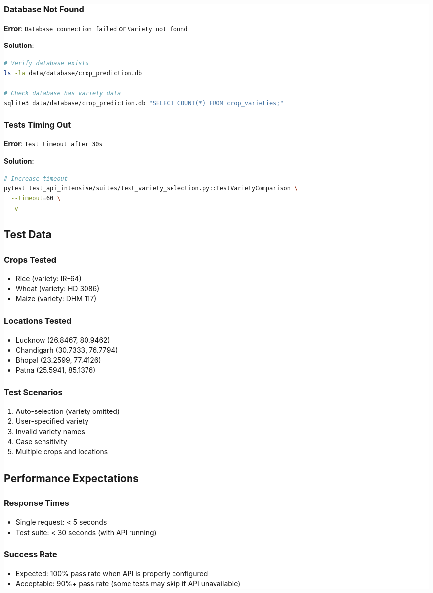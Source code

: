 ### Database Not Found
**Error**: `Database connection failed` or `Variety not found`

**Solution**:
```bash
# Verify database exists
ls -la data/database/crop_prediction.db

# Check database has variety data
sqlite3 data/database/crop_prediction.db "SELECT COUNT(*) FROM crop_varieties;"
```

### Tests Timing Out
**Error**: `Test timeout after 30s`

**Solution**:
```bash
# Increase timeout
pytest test_api_intensive/suites/test_variety_selection.py::TestVarietyComparison \
  --timeout=60 \
  -v
```

## Test Data

### Crops Tested
- Rice (variety: IR-64)
- Wheat (variety: HD 3086)
- Maize (variety: DHM 117)

### Locations Tested
- Lucknow (26.8467, 80.9462)
- Chandigarh (30.7333, 76.7794)
- Bhopal (23.2599, 77.4126)
- Patna (25.5941, 85.1376)

### Test Scenarios
1. Auto-selection (variety omitted)
2. User-specified variety
3. Invalid variety names
4. Case sensitivity
5. Multiple crops and locations

## Performance Expectations

### Response Times
- Single request: < 5 seconds
- Test suite: < 30 seconds (with API running)

### Success Rate
- Expected: 100% pass rate when API is properly configured
- Acceptable: 90%+ pass rate (some tests may skip if API unavailable)
